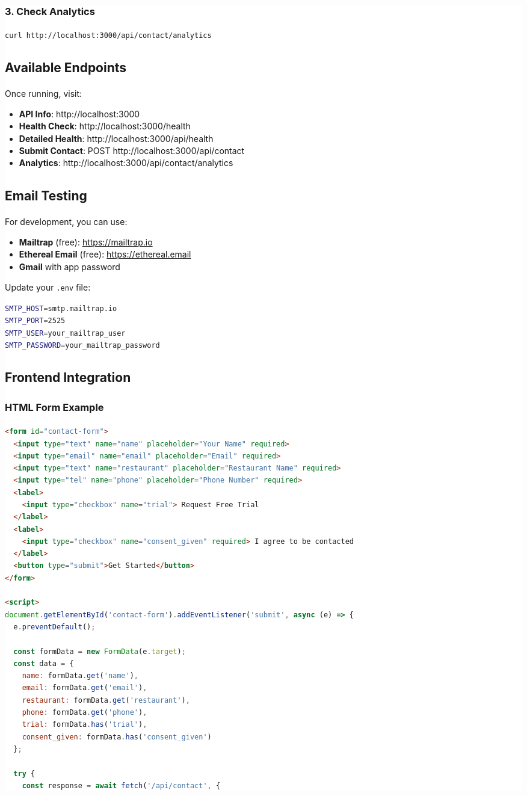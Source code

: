 ### 3. Check Analytics
```bash
curl http://localhost:3000/api/contact/analytics
```

## Available Endpoints

Once running, visit:
- **API Info**: http://localhost:3000
- **Health Check**: http://localhost:3000/health
- **Detailed Health**: http://localhost:3000/api/health
- **Submit Contact**: POST http://localhost:3000/api/contact
- **Analytics**: http://localhost:3000/api/contact/analytics

## Email Testing

For development, you can use:
- **Mailtrap** (free): https://mailtrap.io
- **Ethereal Email** (free): https://ethereal.email
- **Gmail** with app password

Update your `.env` file:
```bash
SMTP_HOST=smtp.mailtrap.io
SMTP_PORT=2525
SMTP_USER=your_mailtrap_user
SMTP_PASSWORD=your_mailtrap_password
```

## Frontend Integration

### HTML Form Example
```html
<form id="contact-form">
  <input type="text" name="name" placeholder="Your Name" required>
  <input type="email" name="email" placeholder="Email" required>
  <input type="text" name="restaurant" placeholder="Restaurant Name" required>
  <input type="tel" name="phone" placeholder="Phone Number" required>
  <label>
    <input type="checkbox" name="trial"> Request Free Trial
  </label>
  <label>
    <input type="checkbox" name="consent_given" required> I agree to be contacted
  </label>
  <button type="submit">Get Started</button>
</form>

<script>
document.getElementById('contact-form').addEventListener('submit', async (e) => {
  e.preventDefault();
  
  const formData = new FormData(e.target);
  const data = {
    name: formData.get('name'),
    email: formData.get('email'),
    restaurant: formData.get('restaurant'),
    phone: formData.get('phone'),
    trial: formData.has('trial'),
    consent_given: formData.has('consent_given')
  };
  
  try {
    const response = await fetch('/api/contact', {
```